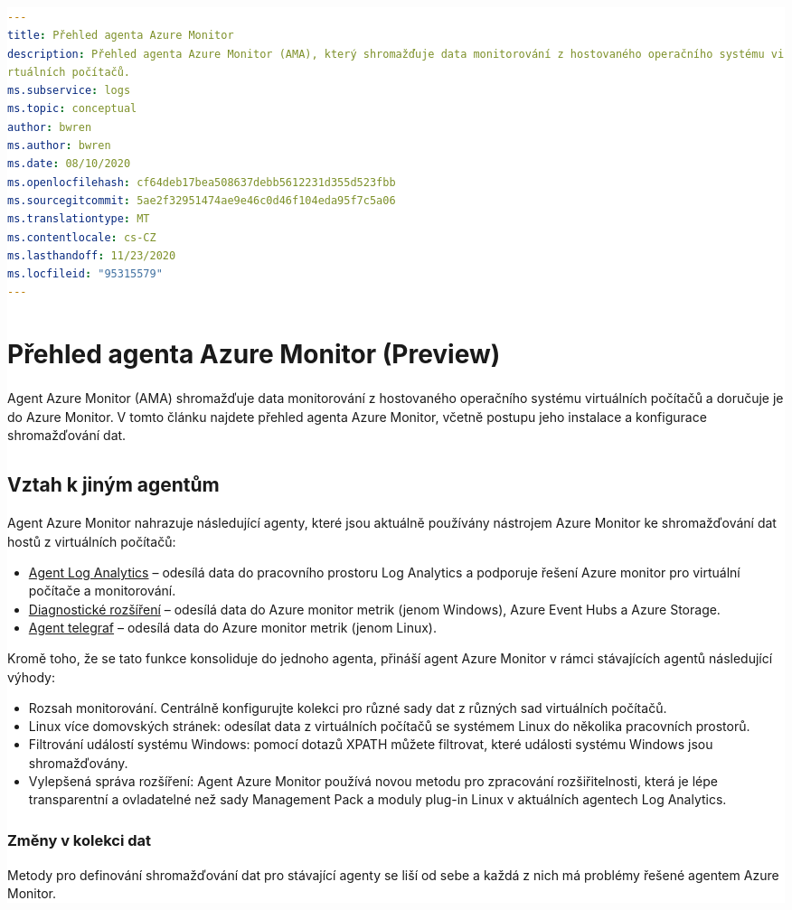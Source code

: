 ```yaml
---
title: Přehled agenta Azure Monitor
description: Přehled agenta Azure Monitor (AMA), který shromažďuje data monitorování z hostovaného operačního systému virtuálních počítačů.
ms.subservice: logs
ms.topic: conceptual
author: bwren
ms.author: bwren
ms.date: 08/10/2020
ms.openlocfilehash: cf64deb17bea508637debb5612231d355d523fbb
ms.sourcegitcommit: 5ae2f32951474ae9e46c0d46f104eda95f7c5a06
ms.translationtype: MT
ms.contentlocale: cs-CZ
ms.lasthandoff: 11/23/2020
ms.locfileid: "95315579"
---
```

# <a name="azure-monitor-agent-overview-preview"></a>Přehled agenta Azure Monitor (Preview)
Agent Azure Monitor (AMA) shromažďuje data monitorování z hostovaného operačního systému virtuálních počítačů a doručuje je do Azure Monitor. V tomto článku najdete přehled agenta Azure Monitor, včetně postupu jeho instalace a konfigurace shromažďování dat.

## <a name="relationship-to-other-agents"></a>Vztah k jiným agentům
Agent Azure Monitor nahrazuje následující agenty, které jsou aktuálně používány nástrojem Azure Monitor ke shromažďování dat hostů z virtuálních počítačů:

- [Agent Log Analytics](log-analytics-agent.md) – odesílá data do pracovního prostoru Log Analytics a podporuje řešení Azure monitor pro virtuální počítače a monitorování.
- [Diagnostické rozšíření](diagnostics-extension-overview.md) – odesílá data do Azure monitor metrik (jenom Windows), Azure Event Hubs a Azure Storage.
- [Agent telegraf](collect-custom-metrics-linux-telegraf.md) – odesílá data do Azure monitor metrik (jenom Linux).

Kromě toho, že se tato funkce konsoliduje do jednoho agenta, přináší agent Azure Monitor v rámci stávajících agentů následující výhody:

- Rozsah monitorování. Centrálně konfigurujte kolekci pro různé sady dat z různých sad virtuálních počítačů.  
- Linux více domovských stránek: odesílat data z virtuálních počítačů se systémem Linux do několika pracovních prostorů.
- Filtrování událostí systému Windows: pomocí dotazů XPATH můžete filtrovat, které události systému Windows jsou shromažďovány.
- Vylepšená správa rozšíření: Agent Azure Monitor používá novou metodu pro zpracování rozšiřitelnosti, která je lépe transparentní a ovladatelné než sady Management Pack a moduly plug-in Linux v aktuálních agentech Log Analytics.

### <a name="changes-in-data-collection"></a>Změny v kolekci dat
Metody pro definování shromažďování dat pro stávající agenty se liší od sebe a každá z nich má problémy řešené agentem Azure Monitor.
